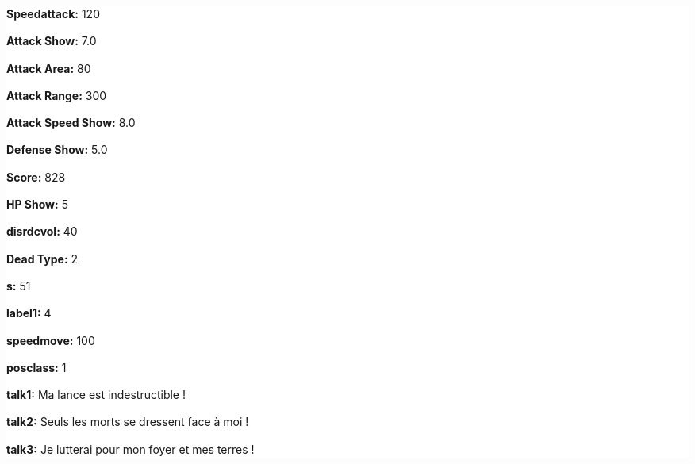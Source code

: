  **Speedattack:** 120

 **Attack Show:** 7.0

 **Attack Area:** 80

 **Attack Range:** 300

 **Attack Speed Show:** 8.0

 **Defense Show:** 5.0

 **Score:** 828

 **HP Show:** 5

 **disrdcvol:** 40

 **Dead Type:** 2

 **s:** 51

 **label1:** 4

 **speedmove:** 100

 **posclass:** 1

 **talk1:** Ma lance est indestructible !

 **talk2:** Seuls les morts se dressent face à moi !

 **talk3:** Je lutterai pour mon foyer et mes terres !

